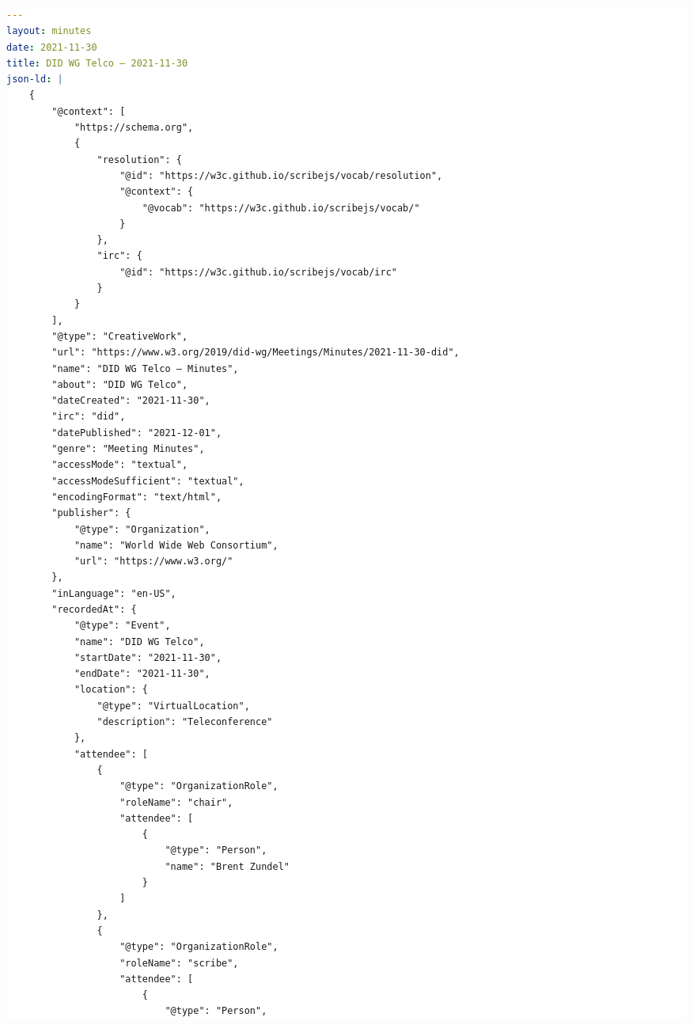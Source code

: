 ```yaml
---
layout: minutes
date: 2021-11-30
title: DID WG Telco — 2021-11-30
json-ld: |
    {
        "@context": [
            "https://schema.org",
            {
                "resolution": {
                    "@id": "https://w3c.github.io/scribejs/vocab/resolution",
                    "@context": {
                        "@vocab": "https://w3c.github.io/scribejs/vocab/"
                    }
                },
                "irc": {
                    "@id": "https://w3c.github.io/scribejs/vocab/irc"
                }
            }
        ],
        "@type": "CreativeWork",
        "url": "https://www.w3.org/2019/did-wg/Meetings/Minutes/2021-11-30-did",
        "name": "DID WG Telco — Minutes",
        "about": "DID WG Telco",
        "dateCreated": "2021-11-30",
        "irc": "did",
        "datePublished": "2021-12-01",
        "genre": "Meeting Minutes",
        "accessMode": "textual",
        "accessModeSufficient": "textual",
        "encodingFormat": "text/html",
        "publisher": {
            "@type": "Organization",
            "name": "World Wide Web Consortium",
            "url": "https://www.w3.org/"
        },
        "inLanguage": "en-US",
        "recordedAt": {
            "@type": "Event",
            "name": "DID WG Telco",
            "startDate": "2021-11-30",
            "endDate": "2021-11-30",
            "location": {
                "@type": "VirtualLocation",
                "description": "Teleconference"
            },
            "attendee": [
                {
                    "@type": "OrganizationRole",
                    "roleName": "chair",
                    "attendee": [
                        {
                            "@type": "Person",
                            "name": "Brent Zundel"
                        }
                    ]
                },
                {
                    "@type": "OrganizationRole",
                    "roleName": "scribe",
                    "attendee": [
                        {
                            "@type": "Person",
```